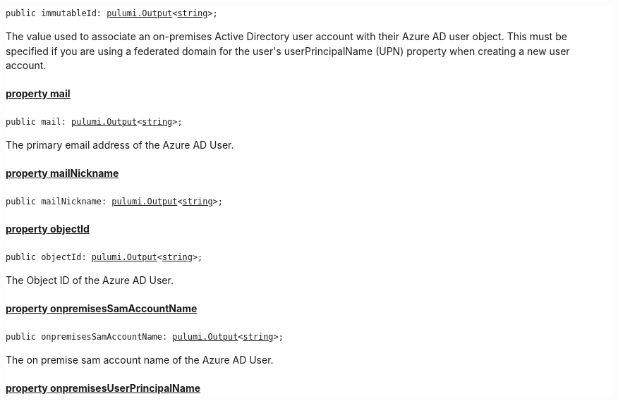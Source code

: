 <pre class="highlight"><code><span class='kd'>public </span>immutableId: <a href='/docs/reference/pkg/nodejs/pulumi/pulumi/#Output'>pulumi.Output</a>&lt;<span class='kd'><a href='https://developer.mozilla.org/en-US/docs/Web/JavaScript/Reference/Global_Objects/String'>string</a></span>&gt;;</code></pre>

The value used to associate an on-premises Active Directory user account with their Azure AD user object. This must be specified if you are using a federated domain for the user's userPrincipalName (UPN) property when creating a new user account.

<h4 class="pdoc-member-header" id="User-mail">
<a class="pdoc-child-name" href="https://github.com/pulumi/pulumi-azuread/blob/{{< param git_sha >}}/sdk/nodejs/user.ts#L77">property <b>mail</b></a>
</h4>

<pre class="highlight"><code><span class='kd'>public </span>mail: <a href='/docs/reference/pkg/nodejs/pulumi/pulumi/#Output'>pulumi.Output</a>&lt;<span class='kd'><a href='https://developer.mozilla.org/en-US/docs/Web/JavaScript/Reference/Global_Objects/String'>string</a></span>&gt;;</code></pre>

The primary email address of the Azure AD User.

<h4 class="pdoc-member-header" id="User-mailNickname">
<a class="pdoc-child-name" href="https://github.com/pulumi/pulumi-azuread/blob/{{< param git_sha >}}/sdk/nodejs/user.ts#L78">property <b>mailNickname</b></a>
</h4>

<pre class="highlight"><code><span class='kd'>public </span>mailNickname: <a href='/docs/reference/pkg/nodejs/pulumi/pulumi/#Output'>pulumi.Output</a>&lt;<span class='kd'><a href='https://developer.mozilla.org/en-US/docs/Web/JavaScript/Reference/Global_Objects/String'>string</a></span>&gt;;</code></pre>
<h4 class="pdoc-member-header" id="User-objectId">
<a class="pdoc-child-name" href="https://github.com/pulumi/pulumi-azuread/blob/{{< param git_sha >}}/sdk/nodejs/user.ts#L82">property <b>objectId</b></a>
</h4>

<pre class="highlight"><code><span class='kd'>public </span>objectId: <a href='/docs/reference/pkg/nodejs/pulumi/pulumi/#Output'>pulumi.Output</a>&lt;<span class='kd'><a href='https://developer.mozilla.org/en-US/docs/Web/JavaScript/Reference/Global_Objects/String'>string</a></span>&gt;;</code></pre>

The Object ID of the Azure AD User.

<h4 class="pdoc-member-header" id="User-onpremisesSamAccountName">
<a class="pdoc-child-name" href="https://github.com/pulumi/pulumi-azuread/blob/{{< param git_sha >}}/sdk/nodejs/user.ts#L86">property <b>onpremisesSamAccountName</b></a>
</h4>

<pre class="highlight"><code><span class='kd'>public </span>onpremisesSamAccountName: <a href='/docs/reference/pkg/nodejs/pulumi/pulumi/#Output'>pulumi.Output</a>&lt;<span class='kd'><a href='https://developer.mozilla.org/en-US/docs/Web/JavaScript/Reference/Global_Objects/String'>string</a></span>&gt;;</code></pre>

The on premise sam account name of the Azure AD User.

<h4 class="pdoc-member-header" id="User-onpremisesUserPrincipalName">
<a class="pdoc-child-name" href="https://github.com/pulumi/pulumi-azuread/blob/{{< param git_sha >}}/sdk/nodejs/user.ts#L90">property <b>onpremisesUserPrincipalName</b></a>
</h4>
